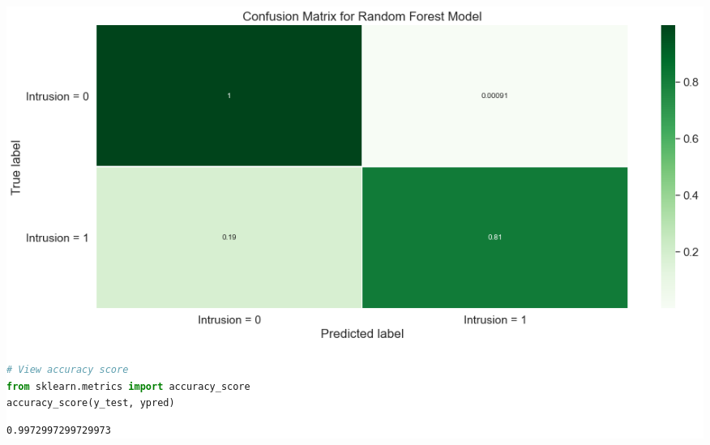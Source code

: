 ![png](output_23_0.png)
    



```python
# View accuracy score
from sklearn.metrics import accuracy_score
accuracy_score(y_test, ypred)
```




    0.9972997299729973


